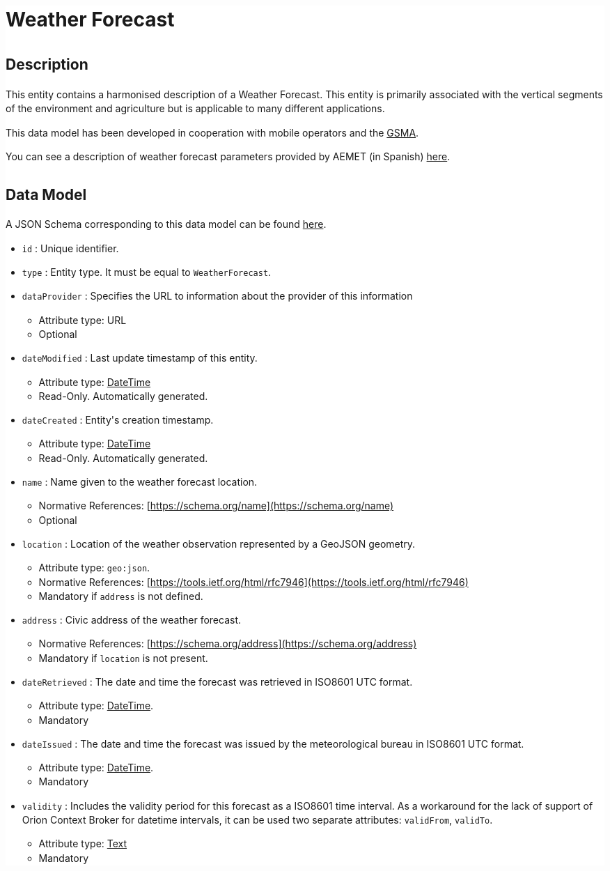 # Weather Forecast

## Description

This entity contains a harmonised description of a Weather Forecast. This entity
is primarily associated with the vertical segments of the environment and
agriculture but is applicable to many different applications.

This data model has been developed in cooperation with mobile operators and the
[GSMA](http://www.gsma.com/connectedliving/iot-big-data/).

You can see a description of weather forecast parameters provided by AEMET (in
Spanish) [here](http://www.aemet.es/es/eltiempo/prediccion/municipios/ayuda).

## Data Model

A JSON Schema corresponding to this data model can be found
[here](http://fiware.github.io/dataModels/specs/Weather/WeatherForecast/schema.json).

-   `id` : Unique identifier.

-   `type` : Entity type. It must be equal to `WeatherForecast`.

-   `dataProvider` : Specifies the URL to information about the provider of this
    information

    -   Attribute type: URL
    -   Optional

-   `dateModified` : Last update timestamp of this entity.

    -   Attribute type: [DateTime](https://schema.org/DateTime)
    -   Read-Only. Automatically generated.

-   `dateCreated` : Entity's creation timestamp.
    -   Attribute type: [DateTime](https://schema.org/DateTime)
    -   Read-Only. Automatically generated.
-   `name` : Name given to the weather forecast location.

    -   Normative References: [https://schema.org/name](https://schema.org/name)
    -   Optional

-   `location` : Location of the weather observation represented by a GeoJSON
    geometry.
    -   Attribute type: `geo:json`.
    -   Normative References:
        [https://tools.ietf.org/html/rfc7946](https://tools.ietf.org/html/rfc7946)
    -   Mandatory if `address` is not defined.
-   `address` : Civic address of the weather forecast.
    -   Normative References:
        [https://schema.org/address](https://schema.org/address)
    -   Mandatory if `location` is not present.
-   `dateRetrieved` : The date and time the forecast was retrieved in ISO8601
    UTC format.
    -   Attribute type: [DateTime](https://schema.org/DateTime).
    -   Mandatory
-   `dateIssued` : The date and time the forecast was issued by the
    meteorological bureau in ISO8601 UTC format.
    -   Attribute type: [DateTime](https://schema.org/DateTime).
    -   Mandatory
-   `validity` : Includes the validity period for this forecast as a ISO8601
    time interval. As a workaround for the lack of support of Orion Context
    Broker for datetime intervals, it can be used two separate attributes:
    `validFrom`, `validTo`.
    -   Attribute type: [Text](https://schema.org/Text)
    -   Mandatory